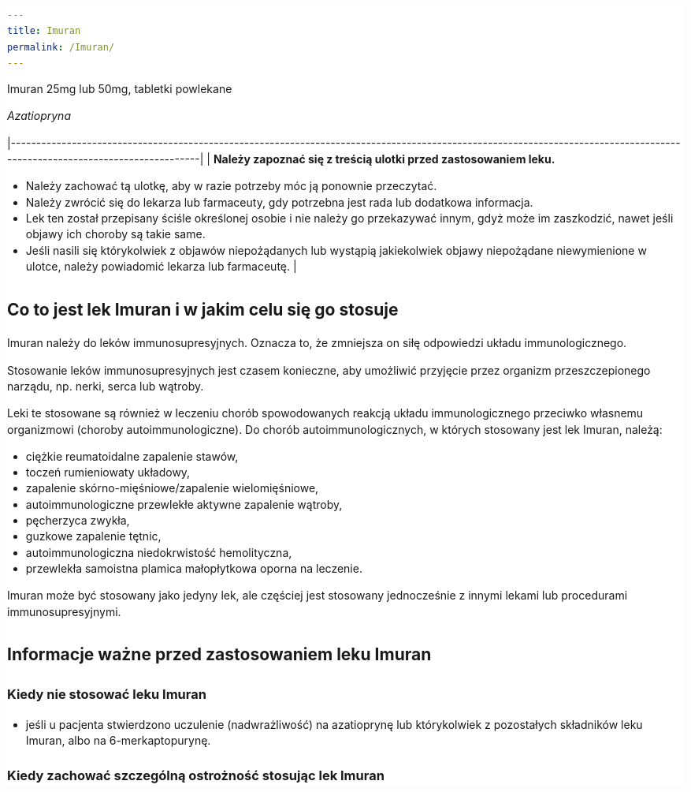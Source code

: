 ```yaml
---
title: Imuran
permalink: /Imuran/
---
```


Imuran 25mg lub 50mg, tabletki powlekane

*Azatiopryna*

|--------------------------------------------------------------------------------------------------------------------------------------------------------------------------|
| **Należy zapoznać się z treścią ulotki przed zastosowaniem leku.**

 -   Należy zachować tą ulotkę, aby w razie potrzeby móc ją ponownie przeczytać.
 -   Należy zwrócić się do lekarza lub farmaceuty, gdy potrzebna jest rada lub dodatkowa informacja.
 -   Lek ten został przepisany ściśle określonej osobie i nie należy go przekazywać innym, gdyż może im zaszkodzić, nawet jeśli objawy ich choroby są takie same.
 -   Jeśli nasili się którykolwiek z objawów niepożądanych lub wystąpią jakiekolwiek objawy niepożądane niewymienione w ulotce, należy powiadomić lekarza lub farmaceutę.  |

Co to jest lek Imuran i w jakim celu się go stosuje
---------------------------------------------------

Imuran należy do leków immunosupresyjnych. Oznacza to, że zmniejsza on siłę odpowiedzi układu immunologicznego.

Stosowanie leków immunosupresyjnych jest czasem konieczne, aby umożliwić przyjęcie przez organizm przeszczepionego narządu, np. nerki, serca lub wątroby.

Leki te stosowane są również w leczeniu chorób spowodowanych reakcją układu immunologicznego przeciwko własnemu organizmowi (choroby autoimmunologiczne). Do chorób autoimmunologicznych, w których stosowany jest lek Imuran, należą:

-   ciężkie reumatoidalne zapalenie stawów,
-   toczeń rumieniowaty układowy,
-   zapalenie skórno-mięśniowe/zapalenie wielomięśniowe,
-   autoimmunologiczne przewlekłe aktywne zapalenie wątroby,
-   pęcherzyca zwykła,
-   guzkowe zapalenie tętnic,
-   autoimmunologiczna niedokrwistość hemolityczna,
-   przewlekła samoistna plamica małopłytkowa oporna na leczenie.

Imuran może być stosowany jako jedyny lek, ale częściej jest stosowany jednocześnie z innymi lekami lub procedurami immunosupresyjnymi.

Informacje ważne przed zastosowaniem leku Imuran
------------------------------------------------

### Kiedy nie stosować leku Imuran

-   jeśli u pacjenta stwierdzono uczulenie (nadwrażliwość) na azatioprynę lub którykolwiek z pozostałych składników leku Imuran, albo na 6-merkaptopurynę.

### Kiedy zachować szczególną ostrożność stosując lek Imuran
